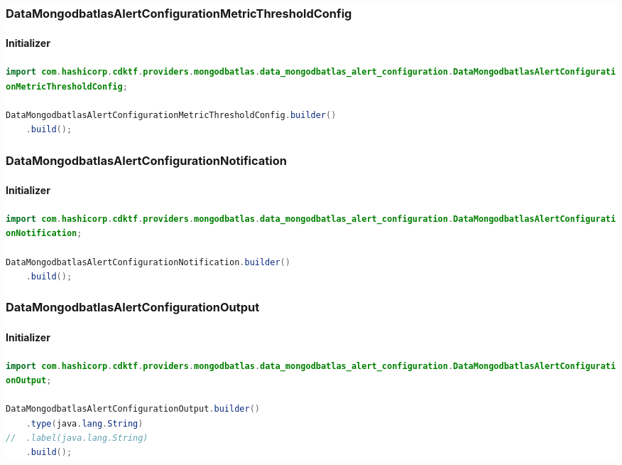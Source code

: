 
### DataMongodbatlasAlertConfigurationMetricThresholdConfig <a name="DataMongodbatlasAlertConfigurationMetricThresholdConfig" id="@cdktf/provider-mongodbatlas.dataMongodbatlasAlertConfiguration.DataMongodbatlasAlertConfigurationMetricThresholdConfig"></a>

#### Initializer <a name="Initializer" id="@cdktf/provider-mongodbatlas.dataMongodbatlasAlertConfiguration.DataMongodbatlasAlertConfigurationMetricThresholdConfig.Initializer"></a>

```java
import com.hashicorp.cdktf.providers.mongodbatlas.data_mongodbatlas_alert_configuration.DataMongodbatlasAlertConfigurationMetricThresholdConfig;

DataMongodbatlasAlertConfigurationMetricThresholdConfig.builder()
    .build();
```


### DataMongodbatlasAlertConfigurationNotification <a name="DataMongodbatlasAlertConfigurationNotification" id="@cdktf/provider-mongodbatlas.dataMongodbatlasAlertConfiguration.DataMongodbatlasAlertConfigurationNotification"></a>

#### Initializer <a name="Initializer" id="@cdktf/provider-mongodbatlas.dataMongodbatlasAlertConfiguration.DataMongodbatlasAlertConfigurationNotification.Initializer"></a>

```java
import com.hashicorp.cdktf.providers.mongodbatlas.data_mongodbatlas_alert_configuration.DataMongodbatlasAlertConfigurationNotification;

DataMongodbatlasAlertConfigurationNotification.builder()
    .build();
```


### DataMongodbatlasAlertConfigurationOutput <a name="DataMongodbatlasAlertConfigurationOutput" id="@cdktf/provider-mongodbatlas.dataMongodbatlasAlertConfiguration.DataMongodbatlasAlertConfigurationOutput"></a>

#### Initializer <a name="Initializer" id="@cdktf/provider-mongodbatlas.dataMongodbatlasAlertConfiguration.DataMongodbatlasAlertConfigurationOutput.Initializer"></a>

```java
import com.hashicorp.cdktf.providers.mongodbatlas.data_mongodbatlas_alert_configuration.DataMongodbatlasAlertConfigurationOutput;

DataMongodbatlasAlertConfigurationOutput.builder()
    .type(java.lang.String)
//  .label(java.lang.String)
    .build();
```
